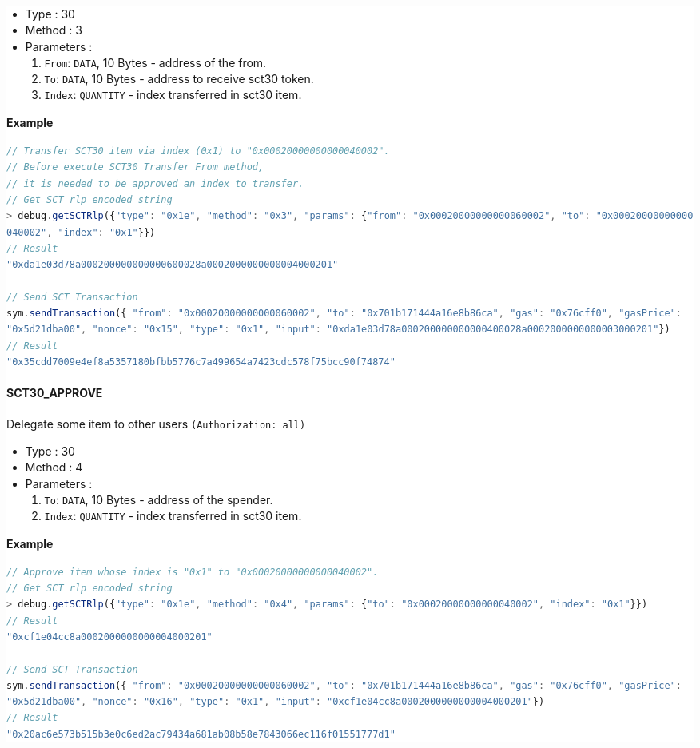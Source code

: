 * Type : 30
* Method : 3
* Parameters :
  1. `From`: `DATA`, 10 Bytes - address of the from.
  2. `To`: `DATA`, 10 Bytes - address to receive sct30 token.
  3. `Index`: `QUANTITY` - index transferred in sct30 item.

**Example**

```javascript
// Transfer SCT30 item via index (0x1) to "0x00020000000000040002".
// Before execute SCT30 Transfer From method, 
// it is needed to be approved an index to transfer.
// Get SCT rlp encoded string
> debug.getSCTRlp({"type": "0x1e", "method": "0x3", "params": {"from": "0x00020000000000060002", "to": "0x00020000000000040002", "index": "0x1"}})
// Result
"0xda1e03d78a000200000000000600028a0002000000000004000201"

// Send SCT Transaction
sym.sendTransaction({ "from": "0x00020000000000060002", "to": "0x701b171444a16e8b86ca", "gas": "0x76cff0", "gasPrice": "0x5d21dba00", "nonce": "0x15", "type": "0x1", "input": "0xda1e03d78a000200000000000400028a0002000000000003000201"})
// Result
"0x35cdd7009e4ef8a5357180bfbb5776c7a499654a7423cdc578f75bcc90f74874"
```

#### SCT30\_APPROVE

Delegate some item to other users `(Authorization: all)`

* Type : 30
* Method : 4
* Parameters :
  1. `To`: `DATA`, 10 Bytes - address of the spender.
  2. `Index`: `QUANTITY` - index transferred in sct30 item.

**Example**

```javascript
// Approve item whose index is "0x1" to "0x00020000000000040002".
// Get SCT rlp encoded string
> debug.getSCTRlp({"type": "0x1e", "method": "0x4", "params": {"to": "0x00020000000000040002", "index": "0x1"}})
// Result
"0xcf1e04cc8a0002000000000004000201"

// Send SCT Transaction
sym.sendTransaction({ "from": "0x00020000000000060002", "to": "0x701b171444a16e8b86ca", "gas": "0x76cff0", "gasPrice": "0x5d21dba00", "nonce": "0x16", "type": "0x1", "input": "0xcf1e04cc8a0002000000000004000201"})
// Result
"0x20ac6e573b515b3e0c6ed2ac79434a681ab08b58e7843066ec116f01551777d1"
```
